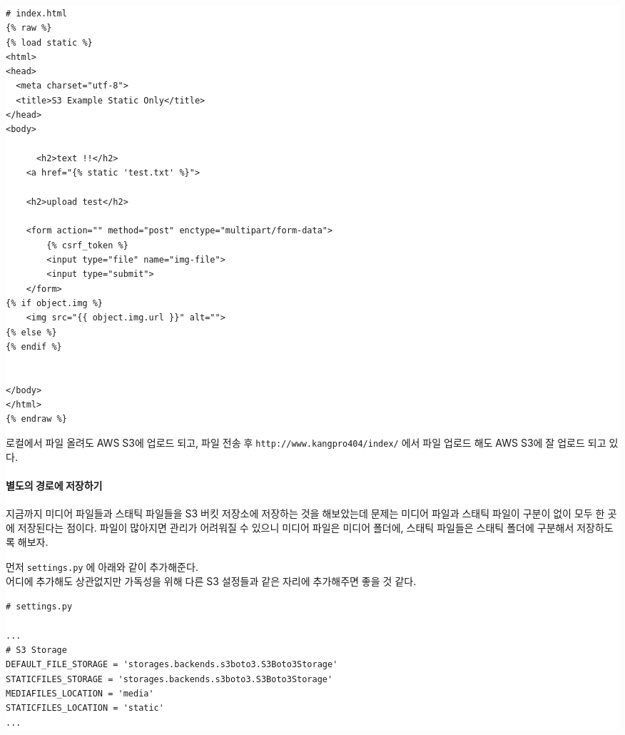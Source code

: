 ```
# index.html
{% raw %}
{% load static %}
<html>
<head>
  <meta charset="utf-8">
  <title>S3 Example Static Only</title>
</head>
<body>

      <h2>text !!</h2>
    <a href="{% static 'test.txt' %}">

    <h2>upload test</h2>

    <form action="" method="post" enctype="multipart/form-data">
        {% csrf_token %}
        <input type="file" name="img-file">
        <input type="submit">
    </form>
{% if object.img %}
    <img src="{{ object.img.url }}" alt="">
{% else %}
{% endif %}


</body>
</html>
{% endraw %}
```

로컬에서 파일 올려도 AWS S3에 업로드 되고, 파일 전송 후 ``http://www.kangpro404/index/`` 에서 파일 업로드 해도 AWS S3에 잘 업로드 되고 있다.<br/>

#### 별도의 경로에 저장하기

지금까지 미디어 파일들과 스태틱 파일들을 S3 버킷 저장소에 저장하는 것을 해보았는데 문제는 미디어 파일과 스태틱 파일이 구분이 없이 모두 한 곳에 저장된다는 점이다. 파일이 많아지면 관리가 어려워질 수 있으니 미디어 파일은 미디어 폴더에, 스태틱 파일들은 스태틱 폴더에 구분해서 저장하도록 해보자.<br/>

먼저 `settings.py` 에 아래와 같이 추가해준다.<br/>
어디에 추가해도 상관없지만 가독성을 위해 다른 S3 설정들과 같은 자리에 추가해주면 좋을 것 같다.<br/>

```
# settings.py

...
# S3 Storage
DEFAULT_FILE_STORAGE = 'storages.backends.s3boto3.S3Boto3Storage'
STATICFILES_STORAGE = 'storages.backends.s3boto3.S3Boto3Storage'
MEDIAFILES_LOCATION = 'media'
STATICFILES_LOCATION = 'static'
...
```
